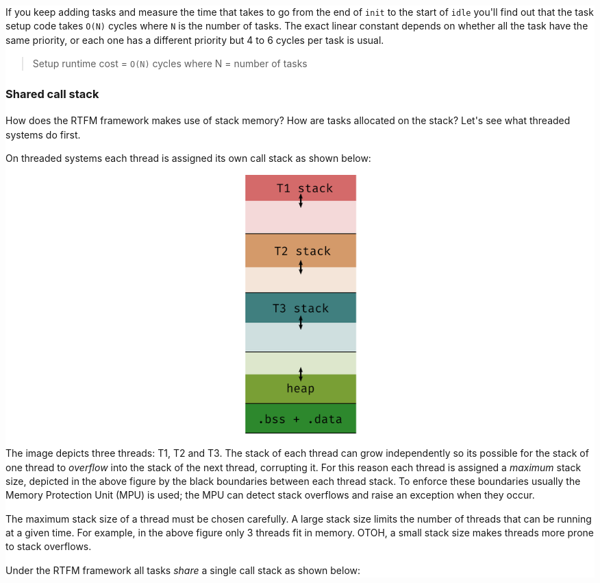 If you keep adding tasks and measure the time that takes to go from the end of
`init` to the start of `idle` you'll find out that the task setup code takes
`O(N)` cycles where `N` is the number of tasks. The exact linear constant
depends on whether all the task have the same priority, or each one has a
different priority but 4 to 6 cycles per task is usual.

> Setup runtime cost = `O(N)` cycles where N = number of tasks

### Shared call stack

How does the RTFM framework makes use of stack memory? How are tasks allocated
on the stack? Let's see what threaded systems do first.

On threaded systems each thread is assigned its own call stack as shown below:

![Multithreaded stack](/rtfm-overhead/threads.svg)

The image depicts three threads: T1, T2 and T3. The stack of each thread can
grow independently so its possible for the stack of one thread to *overflow*
into the stack of the next thread, corrupting it. For this reason each thread is
assigned a *maximum* stack size, depicted in the above figure by the black
boundaries between each thread stack. To enforce these boundaries usually the
Memory Protection Unit (MPU) is used; the MPU can detect stack overflows and
raise an exception when they occur.

The maximum stack size of a thread must be chosen carefully. A large stack size
limits the number of threads that can be running at a given time. For example,
in the above figure only 3 threads fit in memory. OTOH, a small stack size makes
threads more prone to stack overflows.

Under the RTFM framework all tasks *share* a single call stack as shown below:
